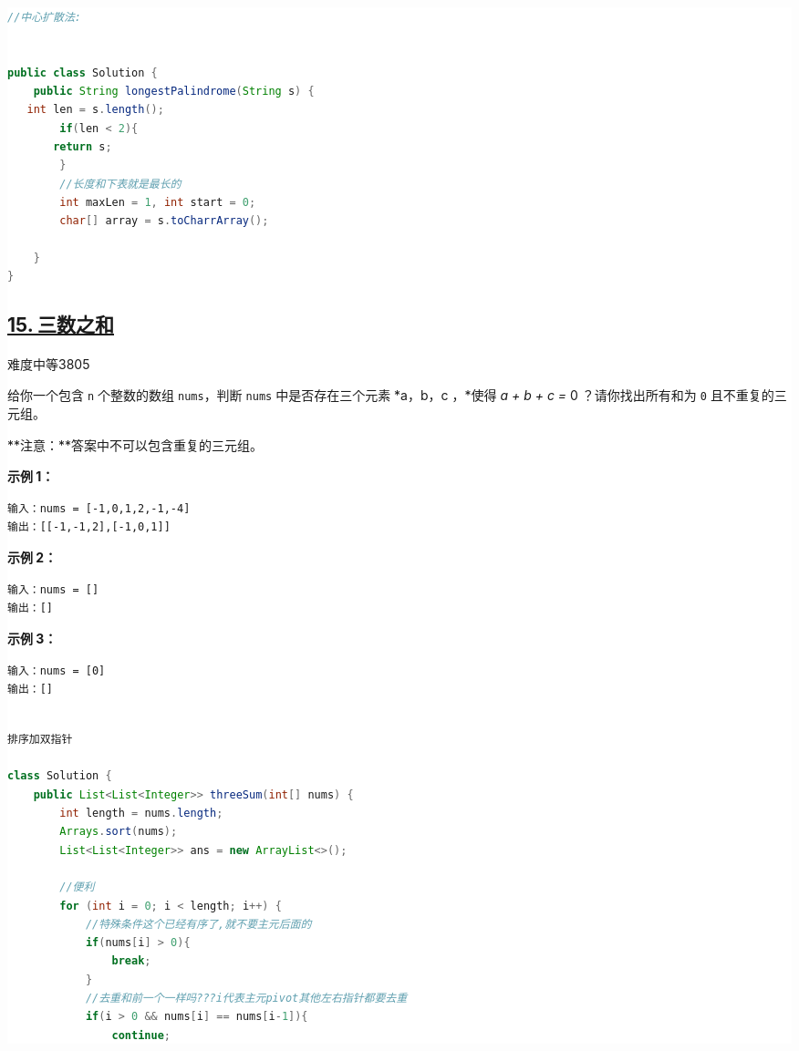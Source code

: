 

 ````java
 //中心扩散法:
 
 
 public class Solution {
     public String longestPalindrome(String s) {
 	int len = s.length();
         if(len < 2){
 		return s;
         }
         //长度和下表就是最长的
         int maxLen = 1, int start = 0;
         char[] array = s.toCharrArray();
         
     }
 }
 ````

## [15. 三数之和](https://leetcode-cn.com/problems/3sum/)

难度中等3805

给你一个包含 `n` 个整数的数组 `nums`，判断 `nums` 中是否存在三个元素 *a，b，c ，*使得 *a + b + c =* 0 ？请你找出所有和为 `0` 且不重复的三元组。

**注意：**答案中不可以包含重复的三元组。

 

**示例 1：**

```
输入：nums = [-1,0,1,2,-1,-4]
输出：[[-1,-1,2],[-1,0,1]]
```

**示例 2：**

```
输入：nums = []
输出：[]
```

**示例 3：**

```
输入：nums = [0]
输出：[]


```

```java
排序加双指针

class Solution {
    public List<List<Integer>> threeSum(int[] nums) {
  		int length = nums.length;
        Arrays.sort(nums);
        List<List<Integer>> ans = new ArrayList<>();
        
        //便利
        for (int i = 0; i < length; i++) {
            //特殊条件这个已经有序了,就不要主元后面的
            if(nums[i] > 0){
                break;
            }
            //去重和前一个一样吗???i代表主元pivot其他左右指针都要去重
            if(i > 0 && nums[i] == nums[i-1]){
                continue;
```